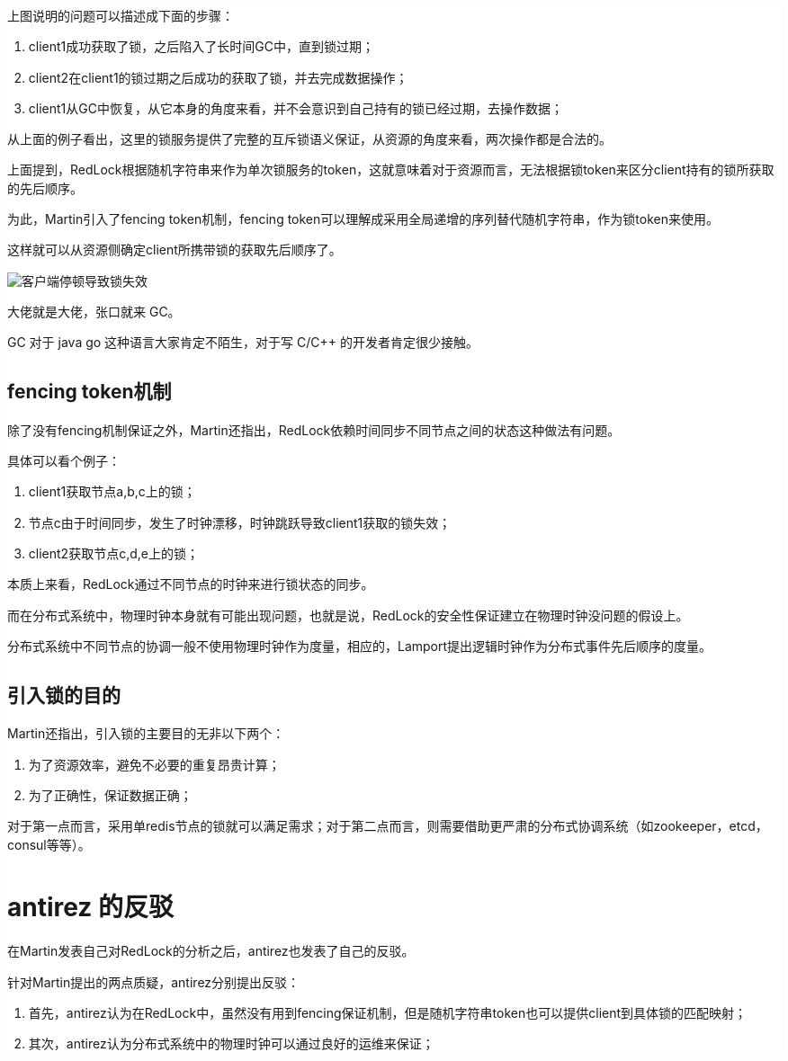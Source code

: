 上图说明的问题可以描述成下面的步骤：

1. client1成功获取了锁，之后陷入了长时间GC中，直到锁过期；

2. client2在client1的锁过期之后成功的获取了锁，并去完成数据操作；

3. client1从GC中恢复，从它本身的角度来看，并不会意识到自己持有的锁已经过期，去操作数据；

从上面的例子看出，这里的锁服务提供了完整的互斥锁语义保证，从资源的角度来看，两次操作都是合法的。

上面提到，RedLock根据随机字符串来作为单次锁服务的token，这就意味着对于资源而言，无法根据锁token来区分client持有的锁所获取的先后顺序。

为此，Martin引入了fencing token机制，fencing token可以理解成采用全局递增的序列替代随机字符串，作为锁token来使用。

这样就可以从资源侧确定client所携带锁的获取先后顺序了。

![客户端停顿导致锁失效](https://images.gitee.com/uploads/images/2020/0910/211634_6a5d23d9_508704.png)

大佬就是大佬，张口就来 GC。

GC 对于 java go 这种语言大家肯定不陌生，对于写 C/C++ 的开发者肯定很少接触。

## fencing token机制

除了没有fencing机制保证之外，Martin还指出，RedLock依赖时间同步不同节点之间的状态这种做法有问题。

具体可以看个例子：

1. client1获取节点a,b,c上的锁；

2. 节点c由于时间同步，发生了时钟漂移，时钟跳跃导致client1获取的锁失效；

3. client2获取节点c,d,e上的锁；

本质上来看，RedLock通过不同节点的时钟来进行锁状态的同步。

而在分布式系统中，物理时钟本身就有可能出现问题，也就是说，RedLock的安全性保证建立在物理时钟没问题的假设上。

分布式系统中不同节点的协调一般不使用物理时钟作为度量，相应的，Lamport提出逻辑时钟作为分布式事件先后顺序的度量。

## 引入锁的目的

Martin还指出，引入锁的主要目的无非以下两个：

1. 为了资源效率，避免不必要的重复昂贵计算；

2. 为了正确性，保证数据正确；

对于第一点而言，采用单redis节点的锁就可以满足需求；对于第二点而言，则需要借助更严肃的分布式协调系统（如zookeeper，etcd，consul等等）。

# antirez 的反驳

在Martin发表自己对RedLock的分析之后，antirez也发表了自己的反驳。

针对Martin提出的两点质疑，antirez分别提出反驳：

1. 首先，antirez认为在RedLock中，虽然没有用到fencing保证机制，但是随机字符串token也可以提供client到具体锁的匹配映射；

2. 其次，antirez认为分布式系统中的物理时钟可以通过良好的运维来保证；
